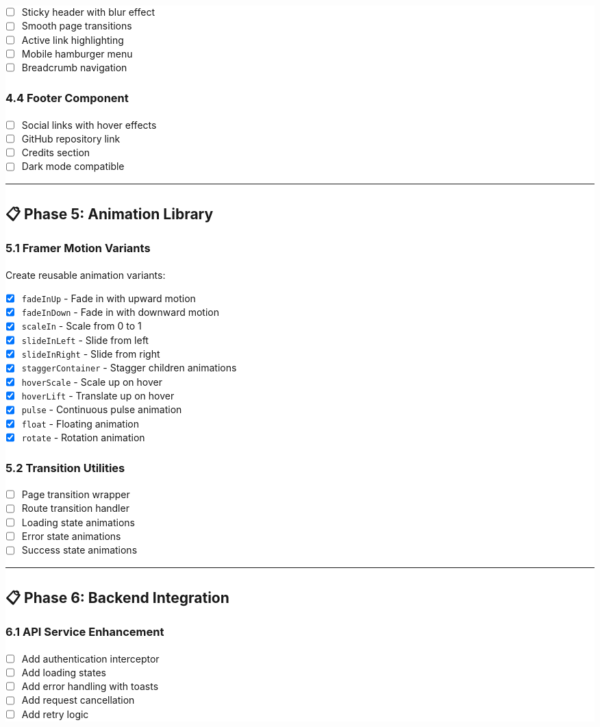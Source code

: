 - [ ] Sticky header with blur effect
- [ ] Smooth page transitions
- [ ] Active link highlighting
- [ ] Mobile hamburger menu
- [ ] Breadcrumb navigation

### 4.4 Footer Component

- [ ] Social links with hover effects
- [ ] GitHub repository link
- [ ] Credits section
- [ ] Dark mode compatible

---

## 📋 Phase 5: Animation Library

### 5.1 Framer Motion Variants

Create reusable animation variants:

- [x] `fadeInUp` - Fade in with upward motion
- [x] `fadeInDown` - Fade in with downward motion
- [x] `scaleIn` - Scale from 0 to 1
- [x] `slideInLeft` - Slide from left
- [x] `slideInRight` - Slide from right
- [x] `staggerContainer` - Stagger children animations
- [x] `hoverScale` - Scale up on hover
- [x] `hoverLift` - Translate up on hover
- [x] `pulse` - Continuous pulse animation
- [x] `float` - Floating animation
- [x] `rotate` - Rotation animation

### 5.2 Transition Utilities

- [ ] Page transition wrapper
- [ ] Route transition handler
- [ ] Loading state animations
- [ ] Error state animations
- [ ] Success state animations

---

## 📋 Phase 6: Backend Integration

### 6.1 API Service Enhancement

- [ ] Add authentication interceptor
- [ ] Add loading states
- [ ] Add error handling with toasts
- [ ] Add request cancellation
- [ ] Add retry logic
